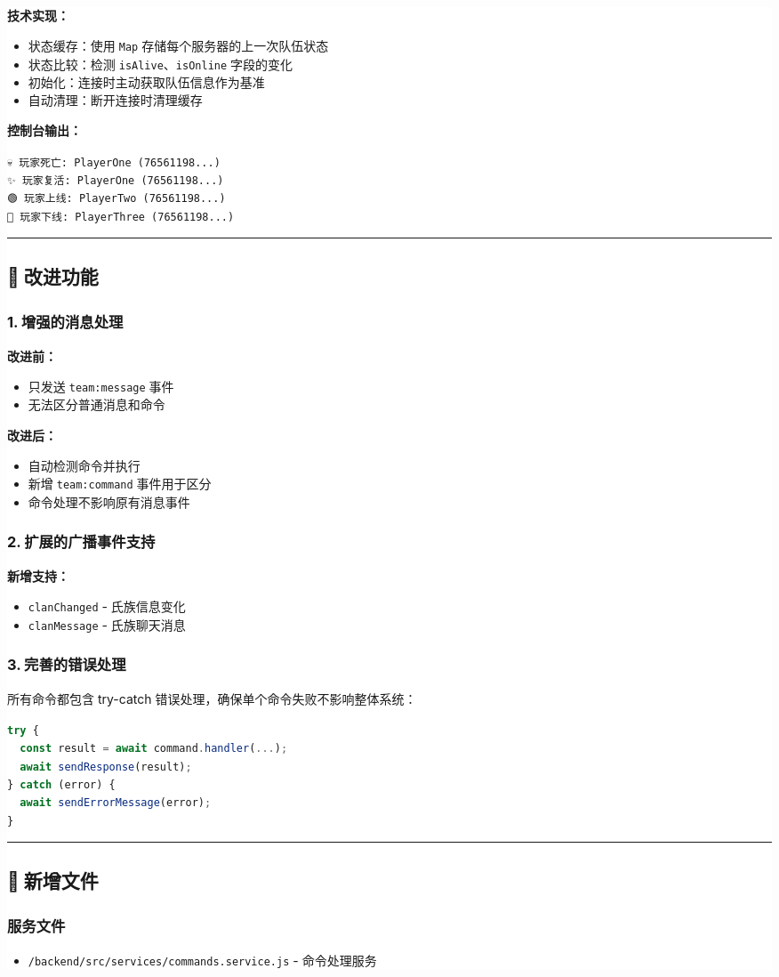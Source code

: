 **技术实现：**
- 状态缓存：使用 `Map` 存储每个服务器的上一次队伍状态
- 状态比较：检测 `isAlive`、`isOnline` 字段的变化
- 初始化：连接时主动获取队伍信息作为基准
- 自动清理：断开连接时清理缓存

**控制台输出：**
```
💀 玩家死亡: PlayerOne (76561198...)
✨ 玩家复活: PlayerOne (76561198...)
🟢 玩家上线: PlayerTwo (76561198...)
🔴 玩家下线: PlayerThree (76561198...)
```

---

## 🔧 改进功能

### 1. 增强的消息处理

**改进前：**
- 只发送 `team:message` 事件
- 无法区分普通消息和命令

**改进后：**
- 自动检测命令并执行
- 新增 `team:command` 事件用于区分
- 命令处理不影响原有消息事件

### 2. 扩展的广播事件支持

**新增支持：**
- `clanChanged` - 氏族信息变化
- `clanMessage` - 氏族聊天消息

### 3. 完善的错误处理

所有命令都包含 try-catch 错误处理，确保单个命令失败不影响整体系统：

```javascript
try {
  const result = await command.handler(...);
  await sendResponse(result);
} catch (error) {
  await sendErrorMessage(error);
}
```

---

## 📁 新增文件

### 服务文件
- `/backend/src/services/commands.service.js` - 命令处理服务
